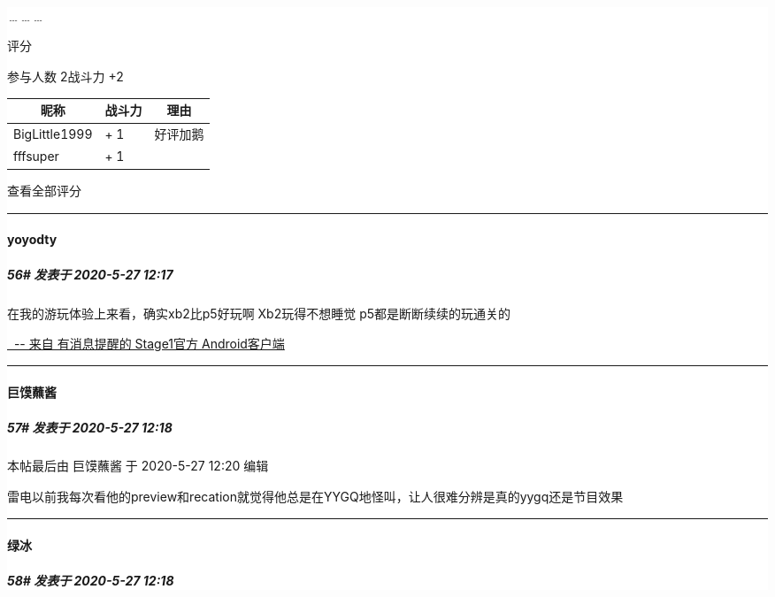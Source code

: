
﹍﹍﹍

评分





 参与人数 2战斗力 +2

|昵称|战斗力|理由|
|----|---|---|
| BigLittle1999| + 1|好评加鹅|
| fffsuper| + 1||



查看全部评分






-----

####  yoyodty  
##### 56#       发表于 2020-5-27 12:17




在我的游玩体验上来看，确实xb2比p5好玩啊
Xb2玩得不想睡觉 p5都是断断续续的玩通关的

[  -- 来自 有消息提醒的 Stage1官方 Android客户端](https://www.coolapk.com/apk/140634)







-----

####  巨馍蘸酱  
##### 57#       发表于 2020-5-27 12:18



 本帖最后由 巨馍蘸酱 于 2020-5-27 12:20 编辑 

雷电以前我每次看他的preview和recation就觉得他总是在YYGQ地怪叫，让人很难分辨是真的yygq还是节目效果







-----

####  绿冰  
##### 58#       发表于 2020-5-27 12:18


